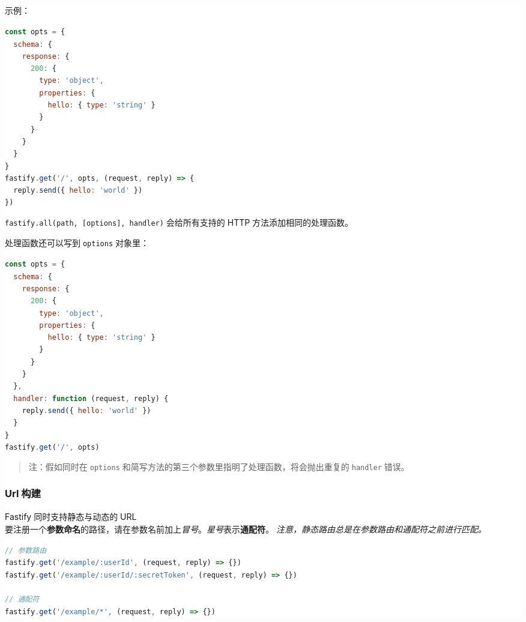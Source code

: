 示例：
```js
const opts = {
  schema: {
    response: {
      200: {
        type: 'object',
        properties: {
          hello: { type: 'string' }
        }
      }
    }
  }
}
fastify.get('/', opts, (request, reply) => {
  reply.send({ hello: 'world' })
})
```

`fastify.all(path, [options], handler)` 会给所有支持的 HTTP 方法添加相同的处理函数。

处理函数还可以写到 `options` 对象里：
```js
const opts = {
  schema: {
    response: {
      200: {
        type: 'object',
        properties: {
          hello: { type: 'string' }
        }
      }
    }
  },
  handler: function (request, reply) {
    reply.send({ hello: 'world' })
  }
}
fastify.get('/', opts)
```

> 注：假如同时在 `options` 和简写方法的第三个参数里指明了处理函数，将会抛出重复的 `handler` 错误。

<a name="url-building"></a>
### Url 构建
Fastify 同时支持静态与动态的 URL<br>
要注册一个**参数命名**的路径，请在参数名前加上*冒号*。*星号*表示**通配符**。
*注意，静态路由总是在参数路由和通配符之前进行匹配。*

```js
// 参数路由
fastify.get('/example/:userId', (request, reply) => {})
fastify.get('/example/:userId/:secretToken', (request, reply) => {})

// 通配符
fastify.get('/example/*', (request, reply) => {})
```
